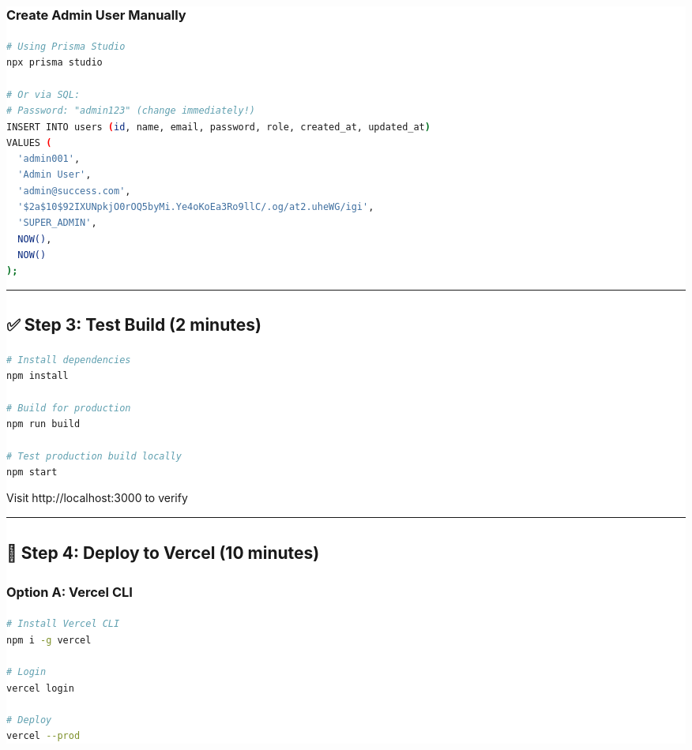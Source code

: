 ### Create Admin User Manually
```bash
# Using Prisma Studio
npx prisma studio

# Or via SQL:
# Password: "admin123" (change immediately!)
INSERT INTO users (id, name, email, password, role, created_at, updated_at)
VALUES (
  'admin001',
  'Admin User',
  'admin@success.com',
  '$2a$10$92IXUNpkjO0rOQ5byMi.Ye4oKoEa3Ro9llC/.og/at2.uheWG/igi',
  'SUPER_ADMIN',
  NOW(),
  NOW()
);
```

---

## ✅ Step 3: Test Build (2 minutes)

```bash
# Install dependencies
npm install

# Build for production
npm run build

# Test production build locally
npm start
```

Visit http://localhost:3000 to verify

---

## 🚀 Step 4: Deploy to Vercel (10 minutes)

### Option A: Vercel CLI
```bash
# Install Vercel CLI
npm i -g vercel

# Login
vercel login

# Deploy
vercel --prod
```
